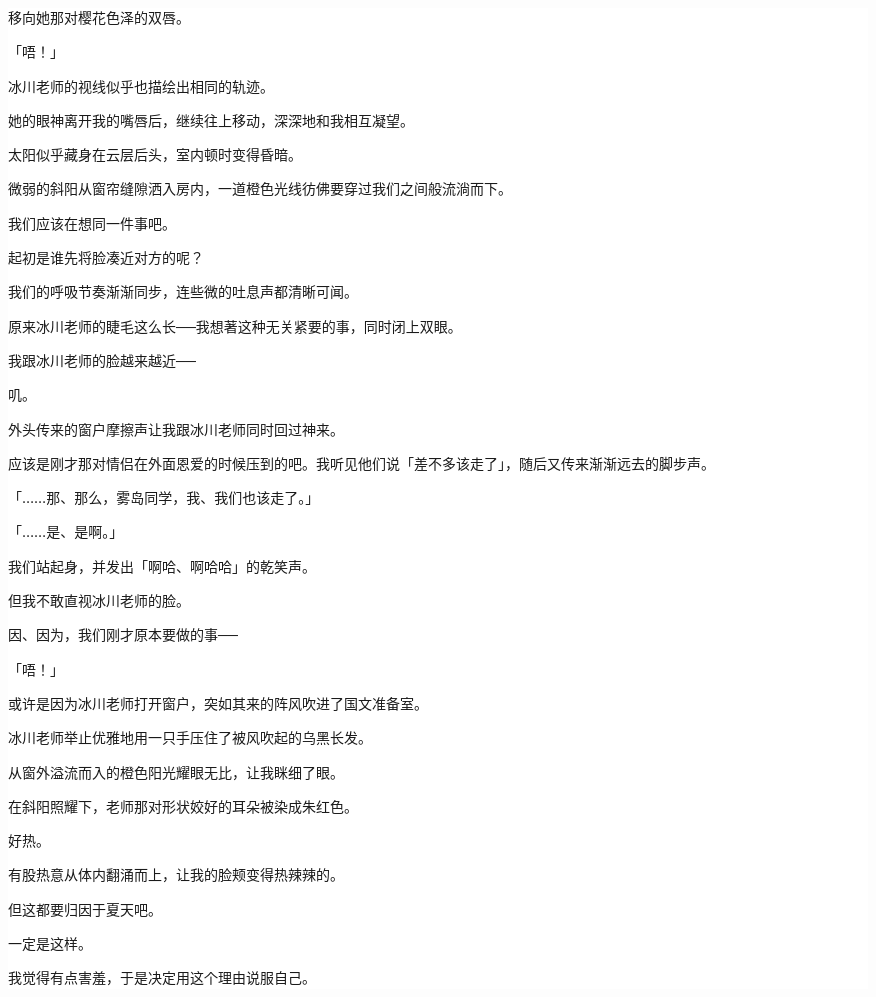 移向她那对樱花色泽的双唇。

「唔！」

冰川老师的视线似乎也描绘出相同的轨迹。

她的眼神离开我的嘴唇后，继续往上移动，深深地和我相互凝望。

太阳似乎藏身在云层后头，室内顿时变得昏暗。

微弱的斜阳从窗帘缝隙洒入房内，一道橙色光线彷佛要穿过我们之间般流淌而下。

我们应该在想同一件事吧。

起初是谁先将脸凑近对方的呢？

我们的呼吸节奏渐渐同步，连些微的吐息声都清晰可闻。

原来冰川老师的睫毛这么长──我想著这种无关紧要的事，同时闭上双眼。

我跟冰川老师的脸越来越近──

叽。

外头传来的窗户摩擦声让我跟冰川老师同时回过神来。

应该是刚才那对情侣在外面恩爱的时候压到的吧。我听见他们说「差不多该走了」，随后又传来渐渐远去的脚步声。

「……那、那么，雾岛同学，我、我们也该走了。」

「……是、是啊。」

我们站起身，并发出「啊哈、啊哈哈」的乾笑声。

但我不敢直视冰川老师的脸。

因、因为，我们刚才原本要做的事──

「唔！」

或许是因为冰川老师打开窗户，突如其来的阵风吹进了国文准备室。

冰川老师举止优雅地用一只手压住了被风吹起的乌黑长发。

从窗外溢流而入的橙色阳光耀眼无比，让我眯细了眼。

在斜阳照耀下，老师那对形状姣好的耳朵被染成朱红色。

好热。

有股热意从体内翻涌而上，让我的脸颊变得热辣辣的。

但这都要归因于夏天吧。

一定是这样。

我觉得有点害羞，于是决定用这个理由说服自己。

